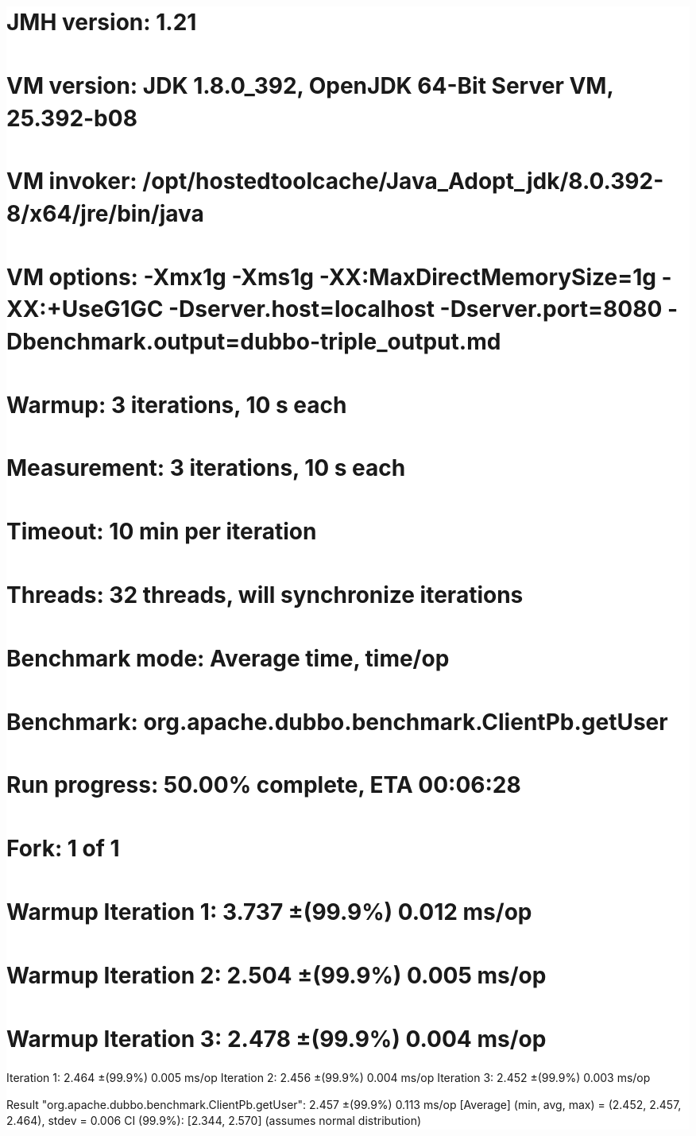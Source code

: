 
# JMH version: 1.21
# VM version: JDK 1.8.0_392, OpenJDK 64-Bit Server VM, 25.392-b08
# VM invoker: /opt/hostedtoolcache/Java_Adopt_jdk/8.0.392-8/x64/jre/bin/java
# VM options: -Xmx1g -Xms1g -XX:MaxDirectMemorySize=1g -XX:+UseG1GC -Dserver.host=localhost -Dserver.port=8080 -Dbenchmark.output=dubbo-triple_output.md
# Warmup: 3 iterations, 10 s each
# Measurement: 3 iterations, 10 s each
# Timeout: 10 min per iteration
# Threads: 32 threads, will synchronize iterations
# Benchmark mode: Average time, time/op
# Benchmark: org.apache.dubbo.benchmark.ClientPb.getUser

# Run progress: 50.00% complete, ETA 00:06:28
# Fork: 1 of 1
# Warmup Iteration   1: 3.737 ±(99.9%) 0.012 ms/op
# Warmup Iteration   2: 2.504 ±(99.9%) 0.005 ms/op
# Warmup Iteration   3: 2.478 ±(99.9%) 0.004 ms/op
Iteration   1: 2.464 ±(99.9%) 0.005 ms/op
Iteration   2: 2.456 ±(99.9%) 0.004 ms/op
Iteration   3: 2.452 ±(99.9%) 0.003 ms/op


Result "org.apache.dubbo.benchmark.ClientPb.getUser":
  2.457 ±(99.9%) 0.113 ms/op [Average]
  (min, avg, max) = (2.452, 2.457, 2.464), stdev = 0.006
  CI (99.9%): [2.344, 2.570] (assumes normal distribution)
